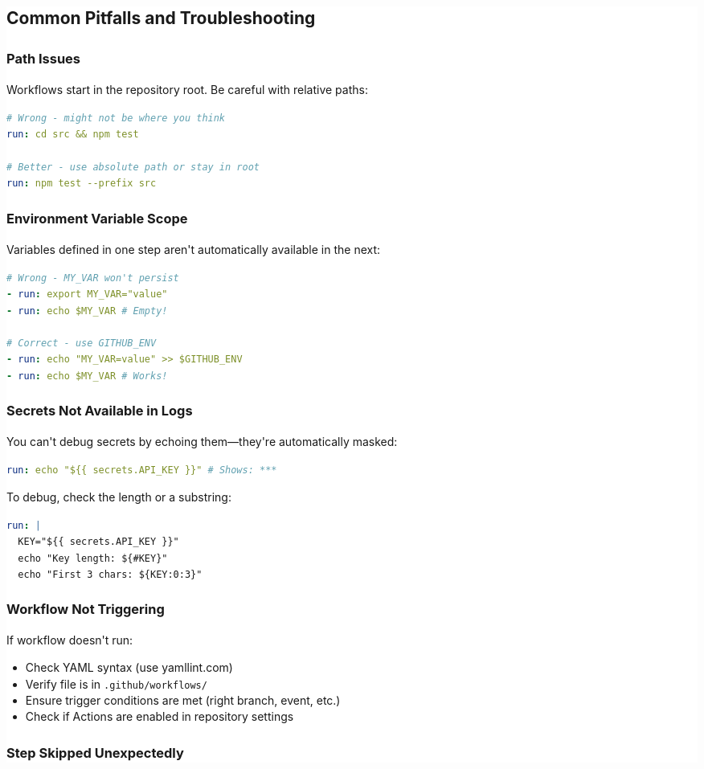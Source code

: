 ## Common Pitfalls and Troubleshooting

### Path Issues

Workflows start in the repository root. Be careful with relative paths:

```yaml
# Wrong - might not be where you think
run: cd src && npm test

# Better - use absolute path or stay in root
run: npm test --prefix src
```

### Environment Variable Scope

Variables defined in one step aren't automatically available in the next:

```yaml
# Wrong - MY_VAR won't persist
- run: export MY_VAR="value"
- run: echo $MY_VAR # Empty!

# Correct - use GITHUB_ENV
- run: echo "MY_VAR=value" >> $GITHUB_ENV
- run: echo $MY_VAR # Works!
```

### Secrets Not Available in Logs

You can't debug secrets by echoing them—they're automatically masked:

```yaml
run: echo "${{ secrets.API_KEY }}" # Shows: ***
```

To debug, check the length or a substring:

```yaml
run: |
  KEY="${{ secrets.API_KEY }}"
  echo "Key length: ${#KEY}"
  echo "First 3 chars: ${KEY:0:3}"
```

### Workflow Not Triggering

If workflow doesn't run:

- Check YAML syntax (use yamllint.com)
- Verify file is in `.github/workflows/`
- Ensure trigger conditions are met (right branch, event, etc.)
- Check if Actions are enabled in repository settings

### Step Skipped Unexpectedly
